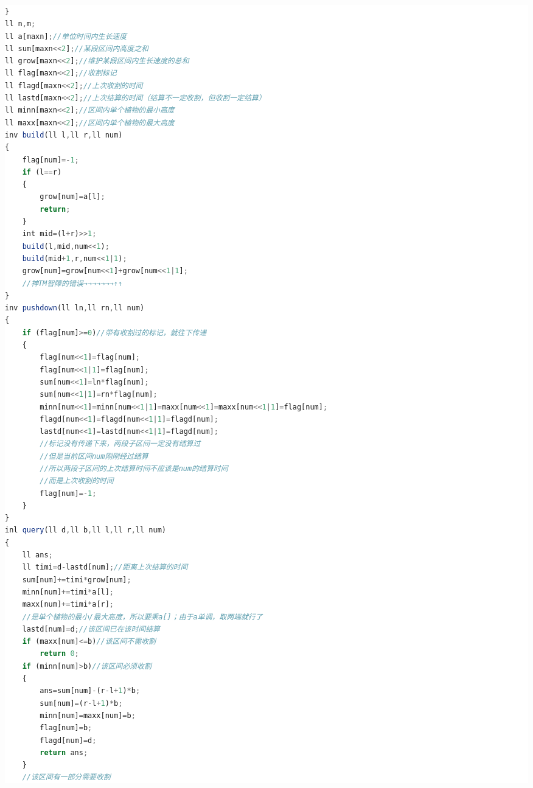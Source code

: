 ```javascript
}
ll n,m;
ll a[maxn];//单位时间内生长速度
ll sum[maxn<<2];//某段区间内高度之和 
ll grow[maxn<<2];//维护某段区间内生长速度的总和 
ll flag[maxn<<2];//收割标记
ll flagd[maxn<<2];//上次收割的时间
ll lastd[maxn<<2];//上次结算的时间（结算不一定收割，但收割一定结算）
ll minn[maxn<<2];//区间内单个植物的最小高度 
ll maxx[maxn<<2];//区间内单个植物的最大高度 
inv build(ll l,ll r,ll num)
{
	flag[num]=-1;
	if (l==r)
	{
		grow[num]=a[l];
		return;
	} 
	int mid=(l+r)>>1;
	build(l,mid,num<<1);
	build(mid+1,r,num<<1|1);
	grow[num]=grow[num<<1]+grow[num<<1|1];
	//神TM智障的错误→→→→→→→↑↑ 
}
inv pushdown(ll ln,ll rn,ll num)
{
	if (flag[num]>=0)//带有收割过的标记，就往下传递 
	{
		flag[num<<1]=flag[num];
		flag[num<<1|1]=flag[num];
		sum[num<<1]=ln*flag[num];
		sum[num<<1|1]=rn*flag[num];
		minn[num<<1]=minn[num<<1|1]=maxx[num<<1]=maxx[num<<1|1]=flag[num];
		flagd[num<<1]=flagd[num<<1|1]=flagd[num];
		lastd[num<<1]=lastd[num<<1|1]=flagd[num];
		//标记没有传递下来，两段子区间一定没有结算过
		//但是当前区间num刚刚经过结算
		//所以两段子区间的上次结算时间不应该是num的结算时间
		//而是上次收割的时间 
		flag[num]=-1; 
	} 
}
inl query(ll d,ll b,ll l,ll r,ll num)
{
	ll ans;	
	ll timi=d-lastd[num];//距离上次结算的时间 
	sum[num]+=timi*grow[num];
	minn[num]+=timi*a[l];
	maxx[num]+=timi*a[r];
	//是单个植物的最小/最大高度，所以要乘a[]；由于a单调，取两端就行了 
	lastd[num]=d;//该区间已在该时间结算
	if (maxx[num]<=b)//该区间不需收割 
		return 0;
	if (minn[num]>b)//该区间必须收割 
	{
		ans=sum[num]-(r-l+1)*b;
		sum[num]=(r-l+1)*b;
		minn[num]=maxx[num]=b;
		flag[num]=b;
		flagd[num]=d;
		return ans;
	} 
	//该区间有一部分需要收割 
```